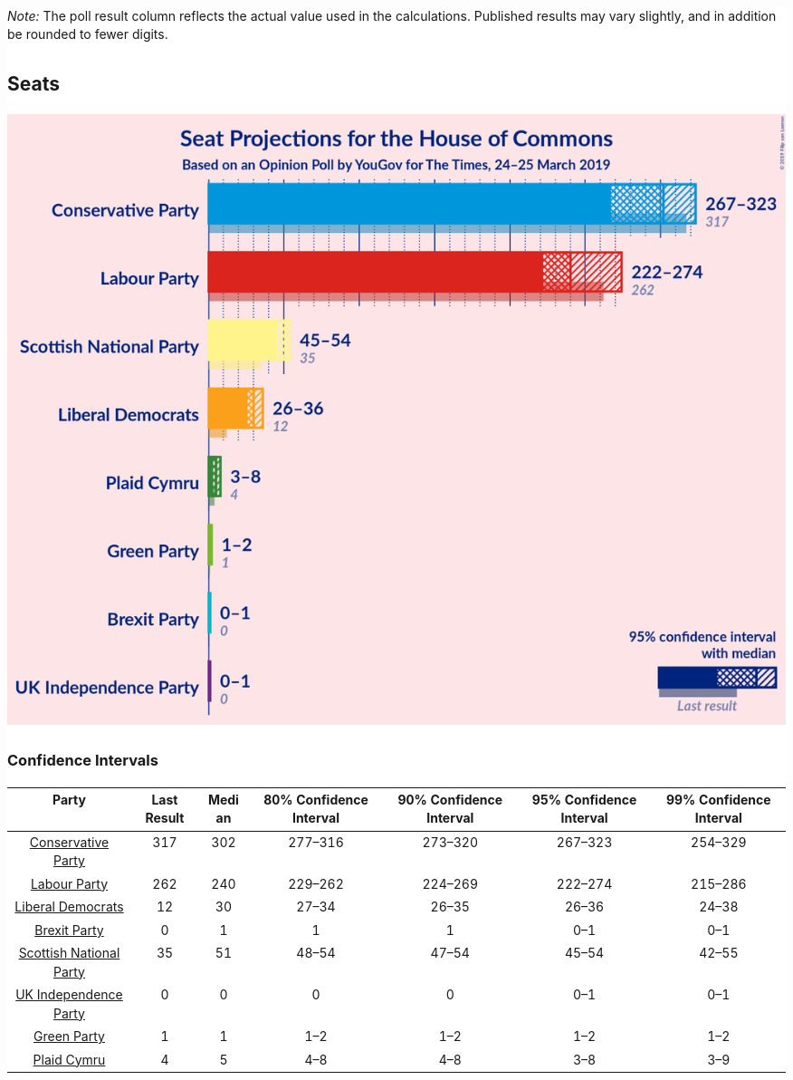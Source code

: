 *Note:* The poll result column reflects the actual value used in the calculations. Published results may vary slightly, and in addition be rounded to fewer digits.

## Seats

![Graph with seats not yet produced](2019-03-25-YouGov-seats.png "Seats")

### Confidence Intervals

| Party | Last Result | Median | 80% Confidence Interval | 90% Confidence Interval | 95% Confidence Interval | 99% Confidence Interval |
|:-----:|:-----------:|:------:|:-----------------------:|:-----------------------:|:-----------------------:|:-----------------------:|
| <a href="#conservative-party">Conservative Party</a> | 317 | 302 | 277–316 |273–320 |267–323 |254–329 |
| <a href="#labour-party">Labour Party</a> | 262 | 240 | 229–262 |224–269 |222–274 |215–286 |
| <a href="#liberal-democrats">Liberal Democrats</a> | 12 | 30 | 27–34 |26–35 |26–36 |24–38 |
| <a href="#brexit-party">Brexit Party</a> | 0 | 1 | 1 |1 |0–1 |0–1 |
| <a href="#scottish-national-party">Scottish National Party</a> | 35 | 51 | 48–54 |47–54 |45–54 |42–55 |
| <a href="#uk-independence-party">UK Independence Party</a> | 0 | 0 | 0 |0 |0–1 |0–1 |
| <a href="#green-party">Green Party</a> | 1 | 1 | 1–2 |1–2 |1–2 |1–2 |
| <a href="#plaid-cymru">Plaid Cymru</a> | 4 | 5 | 4–8 |4–8 |3–8 |3–9 |
